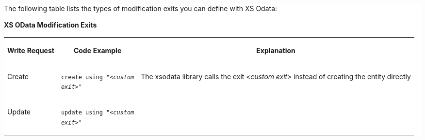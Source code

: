 The following table lists the types of modification exits you can define with XS Odata:

**XS OData Modification Exits**


<table>
<tr>
<th valign="top">

Write Request



</th>
<th valign="top">

Code Example



</th>
<th valign="top">

Explanation



</th>
</tr>
<tr>
<td valign="top">

Create



</td>
<td valign="top">

 <code>create using "<i class="varname">&lt;custom exit&gt;</i>"</code> 



</td>
<td valign="top">

The xsodata library calls the exit *<custom exit\>* instead of creating the entity directly



</td>
</tr>
<tr>
<td valign="top">

Update



</td>
<td valign="top">

 <code>update using "<i class="varname">&lt;custom exit&gt;</i>"</code> 



</td>
<td valign="top">
